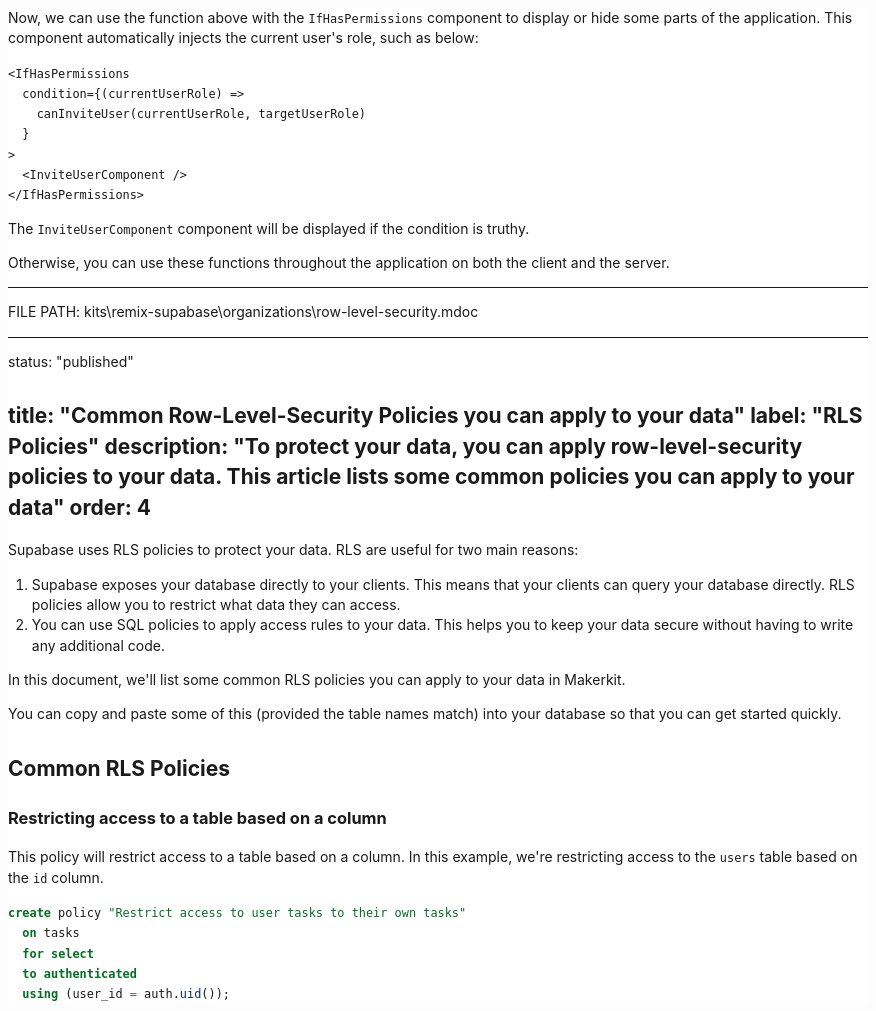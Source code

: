 Now, we can use the function above with the `IfHasPermissions` component to display or hide some parts of the application. This component automatically injects the current user's role, such as below:

```tsx
<IfHasPermissions
  condition={(currentUserRole) =>
    canInviteUser(currentUserRole, targetUserRole)
  }
>
  <InviteUserComponent />
</IfHasPermissions>
```

The `InviteUserComponent` component will be displayed if the condition is truthy.

Otherwise, you can use these functions throughout the application on both the client and the server.


-----------------
FILE PATH: kits\remix-supabase\organizations\row-level-security.mdoc

---
status: "published"

title: "Common Row-Level-Security Policies you can apply to your data"
label: "RLS Policies"
description: "To protect your data, you can apply row-level-security policies to your data. This article lists some common policies you can apply to your data"
order: 4
---


Supabase uses RLS policies to protect your data. RLS are useful for two main reasons:
1. Supabase exposes your database directly to your clients. This means that your clients can query your database directly. RLS policies allow you to restrict what data they can access.
2. You can use SQL policies to apply access rules to your data. This helps you to keep your data secure without having to write any additional code.

In this document, we'll list some common RLS policies you can apply to your data in Makerkit.

You can copy and paste some of this (provided the table names match) into your database so that you can get started quickly.

## Common RLS Policies

### Restricting access to a table based on a column

This policy will restrict access to a table based on a column. In this example, we're restricting access to the `users` table based on the `id` column.

```sql
create policy "Restrict access to user tasks to their own tasks"
  on tasks
  for select
  to authenticated
  using (user_id = auth.uid());
```
